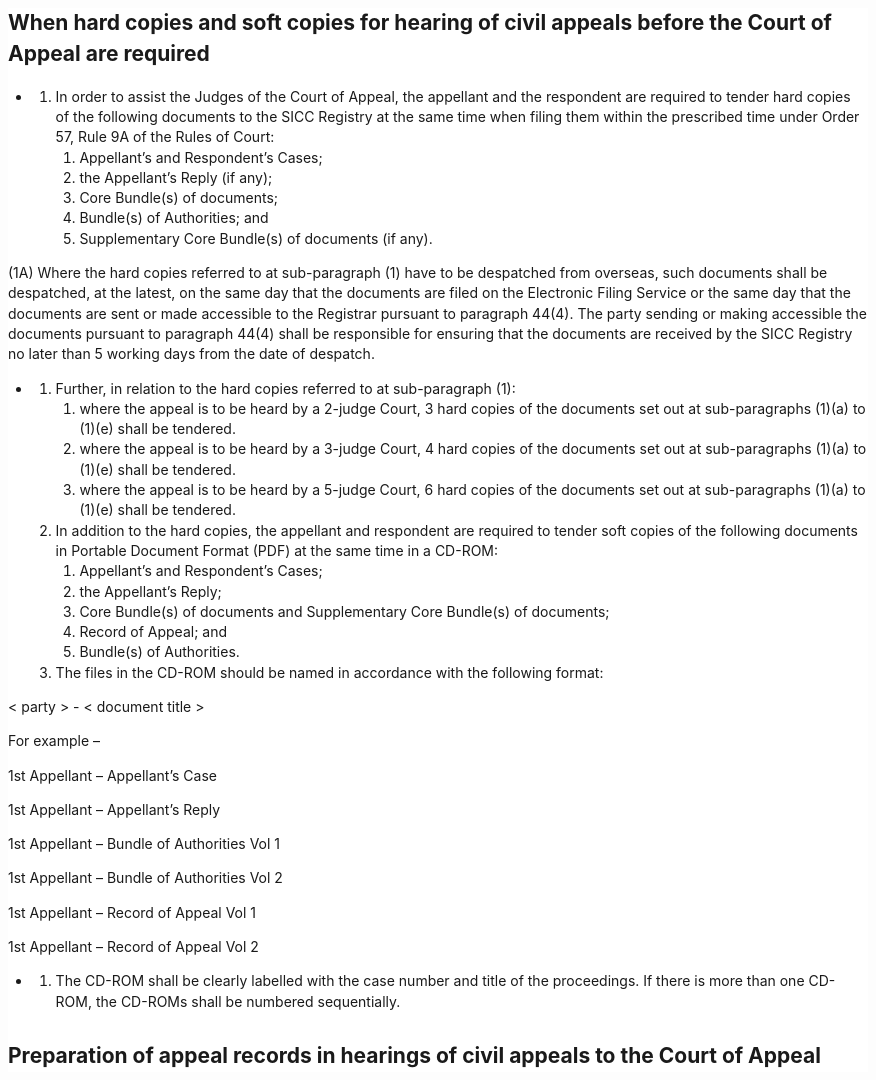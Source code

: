 ## When hard copies and soft copies for hearing of civil appeals before the Court of Appeal are required

*   1.  In order to assist the Judges of the Court of Appeal, the appellant and the respondent are required to tender hard copies of the following documents to the SICC Registry at the same time when filing them within the prescribed time under Order 57, Rule 9A of the Rules of Court:
        1.  Appellant’s and Respondent’s Cases;
        2.  the Appellant’s Reply (if any);
        3.  Core Bundle(s) of documents;
        4.  Bundle(s) of Authorities; and
        5.  Supplementary Core Bundle(s) of documents (if any).

(1A) Where the hard copies referred to at sub-paragraph (1) have to be despatched from overseas, such documents shall be despatched, at the latest, on the same day that the documents are filed on the Electronic Filing Service or the same day that the documents are sent or made accessible to the Registrar pursuant to paragraph 44(4). The party sending or making accessible the documents pursuant to paragraph 44(4) shall be responsible for ensuring that the documents are received by the SICC Registry no later than 5 working days from the date of despatch.

*   1.  Further, in relation to the hard copies referred to at sub-paragraph (1):
        1.  where the appeal is to be heard by a 2-judge Court, 3 hard copies of the documents set out at sub-paragraphs (1)(a) to (1)(e) shall be tendered.
        2.  where the appeal is to be heard by a 3-judge Court, 4 hard copies of the documents set out at sub-paragraphs (1)(a) to (1)(e) shall be tendered.
        3.  where the appeal is to be heard by a 5-judge Court, 6 hard copies of the documents set out at sub-paragraphs (1)(a) to (1)(e) shall be tendered.
    2.  In addition to the hard copies, the appellant and respondent are required to tender soft copies of the following documents in Portable Document Format (PDF) at the same time in a CD-ROM:
        1.  Appellant’s and Respondent’s Cases;
        2.  the Appellant’s Reply;
        3.  Core Bundle(s) of documents and Supplementary Core Bundle(s) of documents;
        4.  Record of Appeal; and
        5.  Bundle(s) of Authorities.
    3.  The files in the CD-ROM should be named in accordance with the following format:

< party > - < document title >

For example –

1st Appellant – Appellant’s Case

1st Appellant – Appellant’s Reply

1st Appellant – Bundle of Authorities Vol 1

1st Appellant – Bundle of Authorities Vol 2

1st Appellant – Record of Appeal Vol 1

1st Appellant – Record of Appeal Vol 2

*   1.  The CD-ROM shall be clearly labelled with the case number and title of the proceedings. If there is more than one CD-ROM, the CD-ROMs shall be numbered sequentially.

## Preparation of appeal records in hearings of civil appeals to the Court of Appeal
